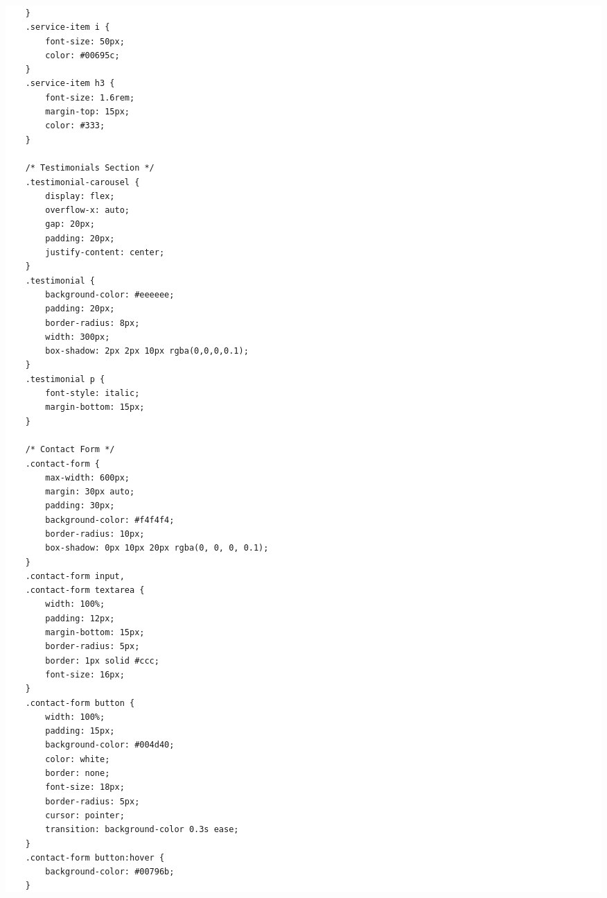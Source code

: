         }
        .service-item i {
            font-size: 50px;
            color: #00695c;
        }
        .service-item h3 {
            font-size: 1.6rem;
            margin-top: 15px;
            color: #333;
        }

        /* Testimonials Section */
        .testimonial-carousel {
            display: flex;
            overflow-x: auto;
            gap: 20px;
            padding: 20px;
            justify-content: center;
        }
        .testimonial {
            background-color: #eeeeee;
            padding: 20px;
            border-radius: 8px;
            width: 300px;
            box-shadow: 2px 2px 10px rgba(0,0,0,0.1);
        }
        .testimonial p {
            font-style: italic;
            margin-bottom: 15px;
        }

        /* Contact Form */
        .contact-form {
            max-width: 600px;
            margin: 30px auto;
            padding: 30px;
            background-color: #f4f4f4;
            border-radius: 10px;
            box-shadow: 0px 10px 20px rgba(0, 0, 0, 0.1);
        }
        .contact-form input,
        .contact-form textarea {
            width: 100%;
            padding: 12px;
            margin-bottom: 15px;
            border-radius: 5px;
            border: 1px solid #ccc;
            font-size: 16px;
        }
        .contact-form button {
            width: 100%;
            padding: 15px;
            background-color: #004d40;
            color: white;
            border: none;
            font-size: 18px;
            border-radius: 5px;
            cursor: pointer;
            transition: background-color 0.3s ease;
        }
        .contact-form button:hover {
            background-color: #00796b;
        }
